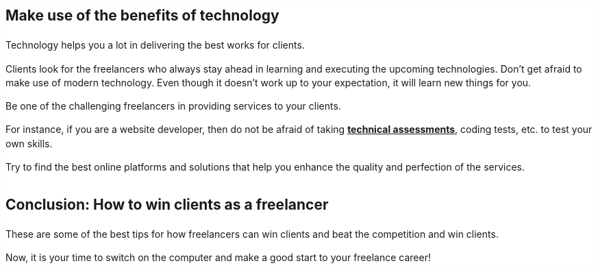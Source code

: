 Make use of the benefits of technology
--------------------------------------

<span style="font-weight: 400;">Technology helps you a lot in delivering the best works for clients. </span>

<span style="font-weight: 400;">Clients look for the freelancers who always stay ahead in learning and executing the upcoming technologies. Don’t get afraid to make use of modern technology. E</span><span style="font-weight: 400;">ven though it doesn’t work up to your expectation, it will learn new things for you. </span>

<span style="font-weight: 400;">Be one of the challenging freelancers in providing services to your clients. </span>

<span style="font-weight: 400;">For instance, if you are a website developer, then do not be afraid of taking </span>[**technical assessments**](https://mettl.com/en/technical-tests/)<span style="font-weight: 400;">, coding tests, etc. to test your own skills. </span>

<span style="font-weight: 400;">Try to find the best online platforms and solutions that help you enhance the quality and perfection of the services.</span>

Conclusion: How to win clients as a freelancer
----------------------------------------------

<span style="font-weight: 400;">These are some of the best tips for how freelancers can win clients and beat the competition and win clients.</span>

<span style="font-weight: 400;">Now, it is your time to switch on the computer and make a good start to your freelance career!</span>